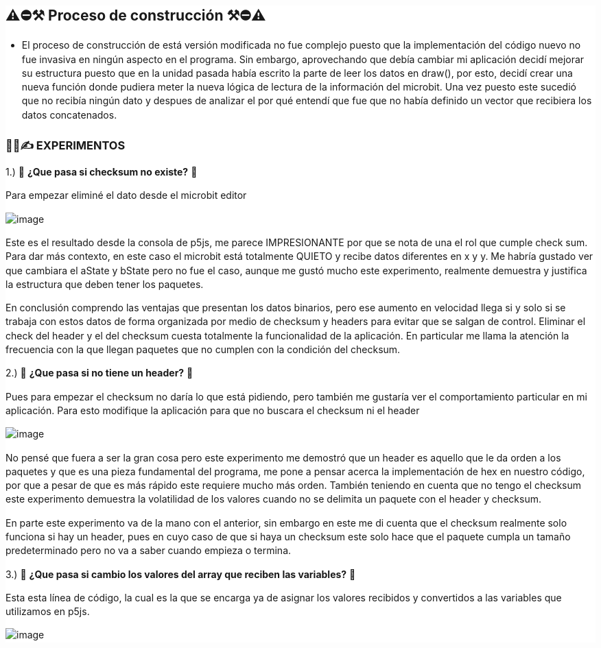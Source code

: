## ⚠️⛔⚒️ Proceso de construcción ⚒️⛔⚠️

- El proceso de construcción de está versión modificada no fue complejo puesto que la implementación del código nuevo no fue invasiva en ningún aspecto en el programa. Sin embargo, aprovechando que debía cambiar mi aplicación decidí mejorar su estructura puesto que en la unidad pasada había escrito la parte de leer los datos en draw(), por esto, decidí crear una nueva función donde pudiera meter la nueva lógica de lectura de la información del microbit. Una vez puesto este sucedió que no recibía ningún dato y despues de analizar el por qué entendí que fue que no había definido un vector que recibiera los datos concatenados.

### 🧐🧪✍️ EXPERIMENTOS

1.) 🐙 **¿Que pasa si checksum no existe?** 🐙

Para empezar eliminé el dato desde el microbit editor

<img width="657" height="300" alt="image" src="https://github.com/user-attachments/assets/2ce66504-b157-4c69-a091-8b2df211c89a" />

Este es el resultado desde la consola de p5js, me parece IMPRESIONANTE por que se nota de una el rol que cumple check sum. Para dar más contexto, en este caso el microbit está totalmente QUIETO y recibe datos diferentes en x y y. Me habría gustado ver que cambiara el aState y bState pero no fue el caso, aunque me gustó mucho este experimento, realmente demuestra y justifica la estructura que deben tener los paquetes.

En conclusión comprendo las ventajas que presentan los datos binarios, pero ese aumento en velocidad llega si y solo si se trabaja con estos datos de forma organizada por medio de checksum y headers para evitar que se salgan de control. Eliminar el check del header y el del checksum cuesta totalmente la funcionalidad de la aplicación. En particular me llama la atención la frecuencia con la que llegan paquetes que no cumplen con la condición del checksum.

2.) 🐙 **¿Que pasa si no tiene un header?** 🐙

Pues para empezar el checksum no daría lo que está pidiendo, pero también me gustaría ver el comportamiento particular en mi aplicación. Para esto modifique la aplicación para que no buscara el checksum ni el header

<img width="670" height="333" alt="image" src="https://github.com/user-attachments/assets/7f36c52b-bcdd-4361-a70e-be45683da631" />

No pensé que fuera a ser la gran cosa pero este experimento me demostró que un header es aquello que le da orden a los paquetes y que es una pieza fundamental del programa, me pone a pensar acerca la implementación de hex en nuestro código, por que a pesar de que es más rápido este requiere mucho más orden. También teniendo en cuenta que no tengo el checksum este experimento demuestra la volatilidad de los valores cuando no se delimita un paquete con el header y checksum.

En parte este experimento va de la mano con el anterior, sin embargo en este me di cuenta que el checksum realmente solo funciona si hay un header, pues en cuyo caso de que si haya un checksum este solo hace que el paquete cumpla un tamaño predeterminado pero no va a saber cuando empieza o termina.

3.) 🐙 **¿Que pasa si cambio los valores del array que reciben las variables?** 🐙

Esta esta línea de código, la cual es la que se encarga ya de asignar los valores recibidos y convertidos a las variables que utilizamos en p5js.

<img width="444" height="94" alt="image" src="https://github.com/user-attachments/assets/4a4821a1-177a-46fd-9a09-672be76eba8f" />
